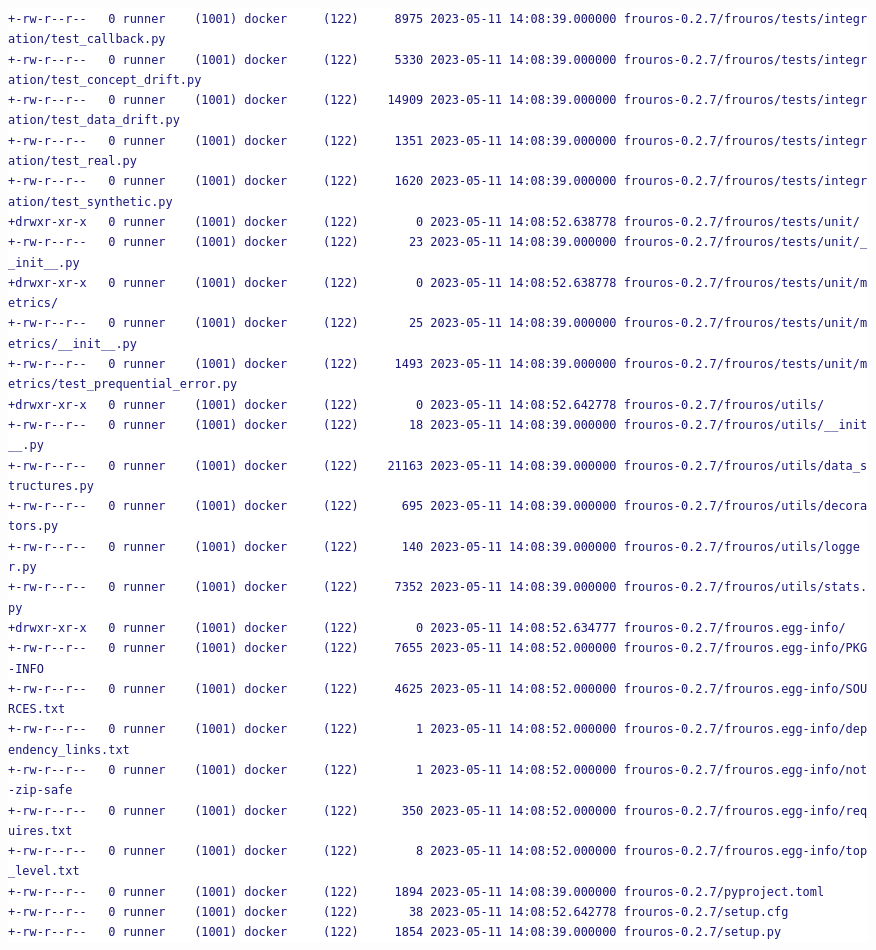 ```diff
+-rw-r--r--   0 runner    (1001) docker     (122)     8975 2023-05-11 14:08:39.000000 frouros-0.2.7/frouros/tests/integration/test_callback.py
+-rw-r--r--   0 runner    (1001) docker     (122)     5330 2023-05-11 14:08:39.000000 frouros-0.2.7/frouros/tests/integration/test_concept_drift.py
+-rw-r--r--   0 runner    (1001) docker     (122)    14909 2023-05-11 14:08:39.000000 frouros-0.2.7/frouros/tests/integration/test_data_drift.py
+-rw-r--r--   0 runner    (1001) docker     (122)     1351 2023-05-11 14:08:39.000000 frouros-0.2.7/frouros/tests/integration/test_real.py
+-rw-r--r--   0 runner    (1001) docker     (122)     1620 2023-05-11 14:08:39.000000 frouros-0.2.7/frouros/tests/integration/test_synthetic.py
+drwxr-xr-x   0 runner    (1001) docker     (122)        0 2023-05-11 14:08:52.638778 frouros-0.2.7/frouros/tests/unit/
+-rw-r--r--   0 runner    (1001) docker     (122)       23 2023-05-11 14:08:39.000000 frouros-0.2.7/frouros/tests/unit/__init__.py
+drwxr-xr-x   0 runner    (1001) docker     (122)        0 2023-05-11 14:08:52.638778 frouros-0.2.7/frouros/tests/unit/metrics/
+-rw-r--r--   0 runner    (1001) docker     (122)       25 2023-05-11 14:08:39.000000 frouros-0.2.7/frouros/tests/unit/metrics/__init__.py
+-rw-r--r--   0 runner    (1001) docker     (122)     1493 2023-05-11 14:08:39.000000 frouros-0.2.7/frouros/tests/unit/metrics/test_prequential_error.py
+drwxr-xr-x   0 runner    (1001) docker     (122)        0 2023-05-11 14:08:52.642778 frouros-0.2.7/frouros/utils/
+-rw-r--r--   0 runner    (1001) docker     (122)       18 2023-05-11 14:08:39.000000 frouros-0.2.7/frouros/utils/__init__.py
+-rw-r--r--   0 runner    (1001) docker     (122)    21163 2023-05-11 14:08:39.000000 frouros-0.2.7/frouros/utils/data_structures.py
+-rw-r--r--   0 runner    (1001) docker     (122)      695 2023-05-11 14:08:39.000000 frouros-0.2.7/frouros/utils/decorators.py
+-rw-r--r--   0 runner    (1001) docker     (122)      140 2023-05-11 14:08:39.000000 frouros-0.2.7/frouros/utils/logger.py
+-rw-r--r--   0 runner    (1001) docker     (122)     7352 2023-05-11 14:08:39.000000 frouros-0.2.7/frouros/utils/stats.py
+drwxr-xr-x   0 runner    (1001) docker     (122)        0 2023-05-11 14:08:52.634777 frouros-0.2.7/frouros.egg-info/
+-rw-r--r--   0 runner    (1001) docker     (122)     7655 2023-05-11 14:08:52.000000 frouros-0.2.7/frouros.egg-info/PKG-INFO
+-rw-r--r--   0 runner    (1001) docker     (122)     4625 2023-05-11 14:08:52.000000 frouros-0.2.7/frouros.egg-info/SOURCES.txt
+-rw-r--r--   0 runner    (1001) docker     (122)        1 2023-05-11 14:08:52.000000 frouros-0.2.7/frouros.egg-info/dependency_links.txt
+-rw-r--r--   0 runner    (1001) docker     (122)        1 2023-05-11 14:08:52.000000 frouros-0.2.7/frouros.egg-info/not-zip-safe
+-rw-r--r--   0 runner    (1001) docker     (122)      350 2023-05-11 14:08:52.000000 frouros-0.2.7/frouros.egg-info/requires.txt
+-rw-r--r--   0 runner    (1001) docker     (122)        8 2023-05-11 14:08:52.000000 frouros-0.2.7/frouros.egg-info/top_level.txt
+-rw-r--r--   0 runner    (1001) docker     (122)     1894 2023-05-11 14:08:39.000000 frouros-0.2.7/pyproject.toml
+-rw-r--r--   0 runner    (1001) docker     (122)       38 2023-05-11 14:08:52.642778 frouros-0.2.7/setup.cfg
+-rw-r--r--   0 runner    (1001) docker     (122)     1854 2023-05-11 14:08:39.000000 frouros-0.2.7/setup.py
```
